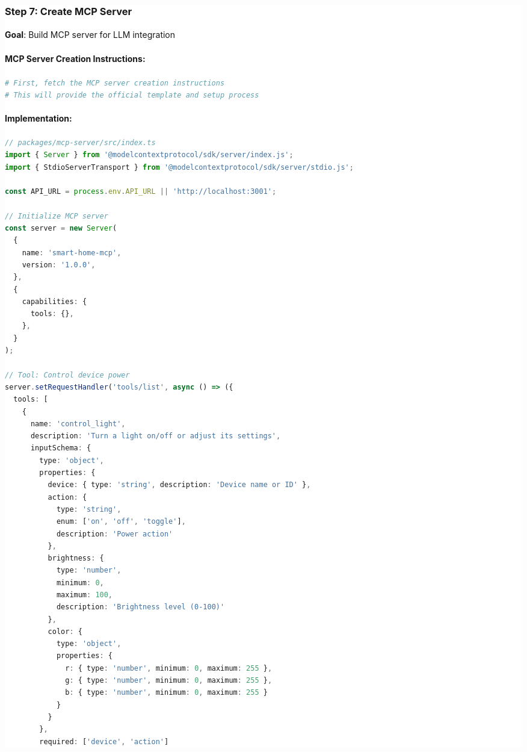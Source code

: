```typescript
```

### Step 7: Create MCP Server
**Goal**: Build MCP server for LLM integration

#### MCP Server Creation Instructions:
```bash
# First, fetch the MCP server creation instructions
# This will provide the official template and setup process
```

#### Implementation:
```typescript
// packages/mcp-server/src/index.ts
import { Server } from '@modelcontextprotocol/sdk/server/index.js';
import { StdioServerTransport } from '@modelcontextprotocol/sdk/server/stdio.js';

const API_URL = process.env.API_URL || 'http://localhost:3001';

// Initialize MCP server
const server = new Server(
  {
    name: 'smart-home-mcp',
    version: '1.0.0',
  },
  {
    capabilities: {
      tools: {},
    },
  }
);

// Tool: Control device power
server.setRequestHandler('tools/list', async () => ({
  tools: [
    {
      name: 'control_light',
      description: 'Turn a light on/off or adjust its settings',
      inputSchema: {
        type: 'object',
        properties: {
          device: { type: 'string', description: 'Device name or ID' },
          action: { 
            type: 'string', 
            enum: ['on', 'off', 'toggle'],
            description: 'Power action'
          },
          brightness: { 
            type: 'number', 
            minimum: 0, 
            maximum: 100,
            description: 'Brightness level (0-100)'
          },
          color: {
            type: 'object',
            properties: {
              r: { type: 'number', minimum: 0, maximum: 255 },
              g: { type: 'number', minimum: 0, maximum: 255 },
              b: { type: 'number', minimum: 0, maximum: 255 }
            }
          }
        },
        required: ['device', 'action']
```